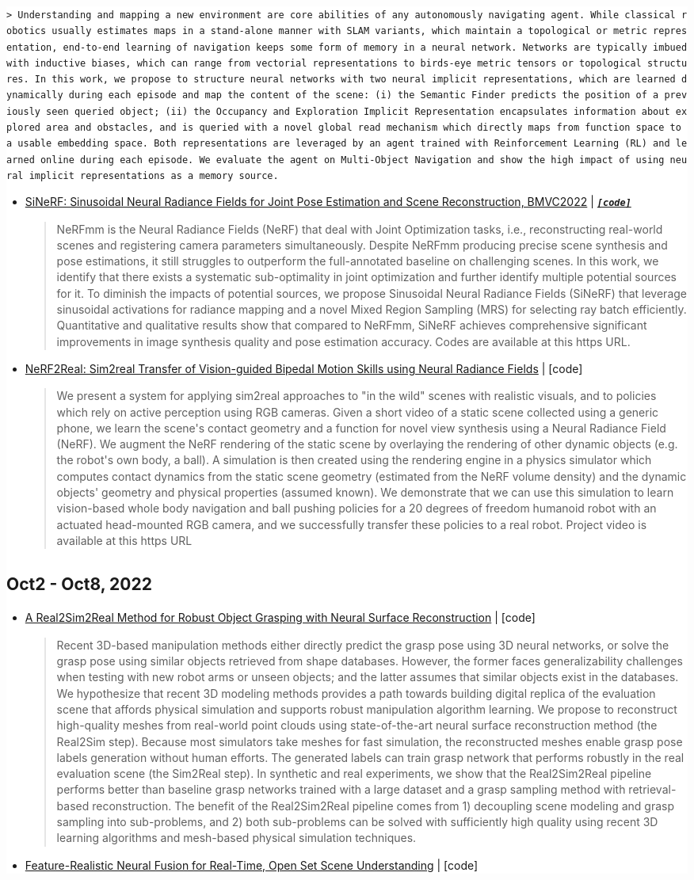     > Understanding and mapping a new environment are core abilities of any autonomously navigating agent. While classical robotics usually estimates maps in a stand-alone manner with SLAM variants, which maintain a topological or metric representation, end-to-end learning of navigation keeps some form of memory in a neural network. Networks are typically imbued with inductive biases, which can range from vectorial representations to birds-eye metric tensors or topological structures. In this work, we propose to structure neural networks with two neural implicit representations, which are learned dynamically during each episode and map the content of the scene: (i) the Semantic Finder predicts the position of a previously seen queried object; (ii) the Occupancy and Exploration Implicit Representation encapsulates information about explored area and obstacles, and is queried with a novel global read mechanism which directly maps from function space to a usable embedding space. Both representations are leveraged by an agent trained with Reinforcement Learning (RL) and learned online during each episode. We evaluate the agent on Multi-Object Navigation and show the high impact of using neural implicit representations as a memory source.
  - [SiNeRF: Sinusoidal Neural Radiance Fields for Joint Pose Estimation and Scene Reconstruction, BMVC2022](https://arxiv.org/abs/2210.04553) | [***``[code]``***](https://github.com/yitongx/sinerf)
    > NeRFmm is the Neural Radiance Fields (NeRF) that deal with Joint Optimization tasks, i.e., reconstructing real-world scenes and registering camera parameters simultaneously. Despite NeRFmm producing precise scene synthesis and pose estimations, it still struggles to outperform the full-annotated baseline on challenging scenes. In this work, we identify that there exists a systematic sub-optimality in joint optimization and further identify multiple potential sources for it. To diminish the impacts of potential sources, we propose Sinusoidal Neural Radiance Fields (SiNeRF) that leverage sinusoidal activations for radiance mapping and a novel Mixed Region Sampling (MRS) for selecting ray batch efficiently. Quantitative and qualitative results show that compared to NeRFmm, SiNeRF achieves comprehensive significant improvements in image synthesis quality and pose estimation accuracy. Codes are available at this https URL.
  - [NeRF2Real: Sim2real Transfer of Vision-guided Bipedal Motion Skills using Neural Radiance Fields](https://arxiv.org/abs/2210.04932) | [code]
    > We present a system for applying sim2real approaches to "in the wild" scenes with realistic visuals, and to policies which rely on active perception using RGB cameras. Given a short video of a static scene collected using a generic phone, we learn the scene's contact geometry and a function for novel view synthesis using a Neural Radiance Field (NeRF). We augment the NeRF rendering of the static scene by overlaying the rendering of other dynamic objects (e.g. the robot's own body, a ball). A simulation is then created using the rendering engine in a physics simulator which computes contact dynamics from the static scene geometry (estimated from the NeRF volume density) and the dynamic objects' geometry and physical properties (assumed known). We demonstrate that we can use this simulation to learn vision-based whole body navigation and ball pushing policies for a 20 degrees of freedom humanoid robot with an actuated head-mounted RGB camera, and we successfully transfer these policies to a real robot. Project video is available at this https URL
## Oct2 - Oct8, 2022
  - [A Real2Sim2Real Method for Robust Object Grasping with Neural Surface Reconstruction](https://arxiv.org/abs/2210.02685) | [code]
    > Recent 3D-based manipulation methods either directly predict the grasp pose using 3D neural networks, or solve the grasp pose using similar objects retrieved from shape databases. However, the former faces generalizability challenges when testing with new robot arms or unseen objects; and the latter assumes that similar objects exist in the databases. We hypothesize that recent 3D modeling methods provides a path towards building digital replica of the evaluation scene that affords physical simulation and supports robust manipulation algorithm learning. We propose to reconstruct high-quality meshes from real-world point clouds using state-of-the-art neural surface reconstruction method (the Real2Sim step). Because most simulators take meshes for fast simulation, the reconstructed meshes enable grasp pose labels generation without human efforts. The generated labels can train grasp network that performs robustly in the real evaluation scene (the Sim2Real step). In synthetic and real experiments, we show that the Real2Sim2Real pipeline performs better than baseline grasp networks trained with a large dataset and a grasp sampling method with retrieval-based reconstruction. The benefit of the Real2Sim2Real pipeline comes from 1) decoupling scene modeling and grasp sampling into sub-problems, and 2) both sub-problems can be solved with sufficiently high quality using recent 3D learning algorithms and mesh-based physical simulation techniques.
  - [Feature-Realistic Neural Fusion for Real-Time, Open Set Scene Understanding](https://arxiv.org/abs/2210.03043) | [code]
